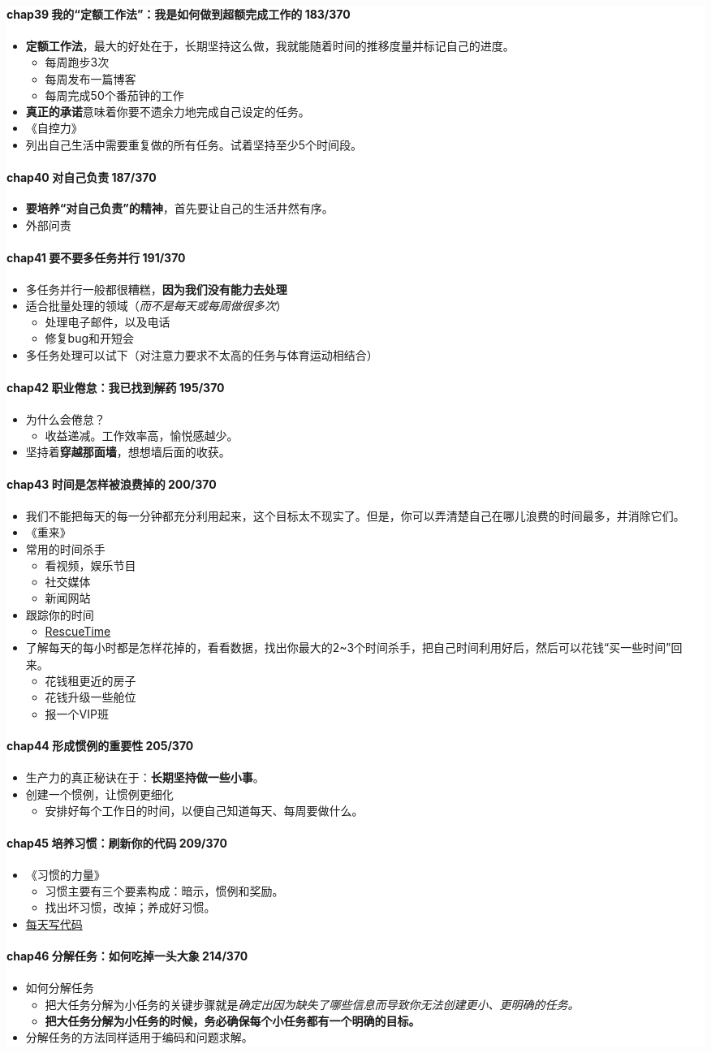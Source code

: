 ####  chap39 我的“定额工作法”：我是如何做到超额完成工作的  183/370
+ **定额工作法**，最大的好处在于，长期坚持这么做，我就能随着时间的推移度量并标记自己的进度。
	+ 每周跑步3次
	+ 每周发布一篇博客
	+ 每周完成50个番茄钟的工作
+ **真正的承诺**意味着你要不遗余力地完成自己设定的任务。
+ 《自控力》
+ 列出自己生活中需要重复做的所有任务。试着坚持至少5个时间段。

####  chap40 对自己负责  187/370
+ **要培养“对自己负责”的精神**，首先要让自己的生活井然有序。
+ 外部问责

####  chap41 要不要多任务并行 191/370
+ 多任务并行一般都很糟糕，**因为我们没有能力去处理**
+ 适合批量处理的领域（*而不是每天或每周做很多次*）
	+ 处理电子邮件，以及电话
	+ 修复bug和开短会
+ 多任务处理可以试下（对注意力要求不太高的任务与体育运动相结合）

####  chap42 职业倦怠：我已找到解药 195/370
+ 为什么会倦怠？
	+ 收益递减。工作效率高，愉悦感越少。
+ 坚持着**穿越那面墙**，想想墙后面的收获。

####  chap43 时间是怎样被浪费掉的  200/370
+ 我们不能把每天的每一分钟都充分利用起来，这个目标太不现实了。但是，你可以弄清楚自己在哪儿浪费的时间最多，并消除它们。
+ 《重来》
+ 常用的时间杀手
	+ 看视频，娱乐节目
	+ 社交媒体
	+ 新闻网站
+ 跟踪你的时间
	+ [RescueTime](http://simpleprogrammer.com/ss-rescue-time)
+ 了解每天的每小时都是怎样花掉的，看看数据，找出你最大的2~3个时间杀手，把自己时间利用好后，然后可以花钱“买一些时间”回来。
	+ 花钱租更近的房子
	+ 花钱升级一些舱位
	+ 报一个VIP班

####  chap44  形成惯例的重要性  205/370
+ 生产力的真正秘诀在于：**长期坚持做一些小事**。
+ 创建一个惯例，让惯例更细化
	+ 安排好每个工作日的时间，以便自己知道每天、每周要做什么。

####  chap45 培养习惯：刷新你的代码 209/370
+ 《习惯的力量》
	+ 习惯主要有三个要素构成：暗示，惯例和奖励。
	+ 找出坏习惯，改掉；养成好习惯。
+ [每天写代码](http://simpleprogrammer.com/ss-write-code)

####  chap46 分解任务：如何吃掉一头大象  214/370
+ 如何分解任务
	+ 把大任务分解为小任务的关键步骤就是*确定出因为缺失了哪些信息而导致你无法创建更小、更明确的任务。*
	+ **把大任务分解为小任务的时候，务必确保每个小任务都有一个明确的目标。**
+ 分解任务的方法同样适用于编码和问题求解。
